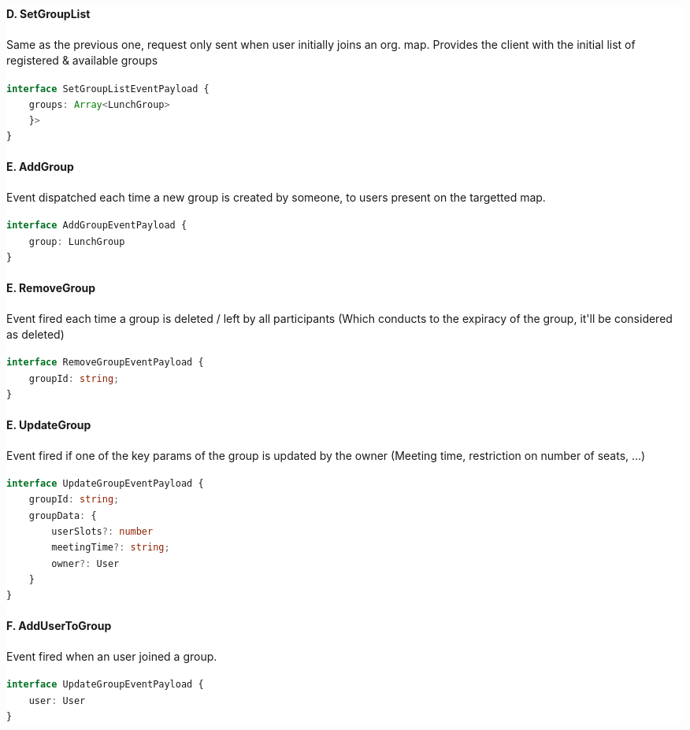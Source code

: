 #### D. SetGroupList

Same as the previous one, request only sent when user initially joins an org. map. Provides the client with the initial list of registered & available groups 

```ts
interface SetGroupListEventPayload {
    groups: Array<LunchGroup>
    }>
}
```

#### E. AddGroup

Event dispatched each time a new group is created by someone, to users present on the targetted map.

```ts
interface AddGroupEventPayload {
    group: LunchGroup
}
```

#### E. RemoveGroup

Event fired each time a group is deleted / left by all participants (Which conducts to the expiracy of the group, it'll be considered as deleted)

```ts
interface RemoveGroupEventPayload {
    groupId: string;
}
```

#### E. UpdateGroup

Event fired if one of the key params of the group is updated by the owner (Meeting time, restriction on number of seats, ...)

```ts
interface UpdateGroupEventPayload {
    groupId: string;
    groupData: {
        userSlots?: number
        meetingTime?: string;
        owner?: User
    }
}
```

#### F. AddUserToGroup

Event fired when an user joined a group.

```ts
interface UpdateGroupEventPayload {
    user: User
}
```
